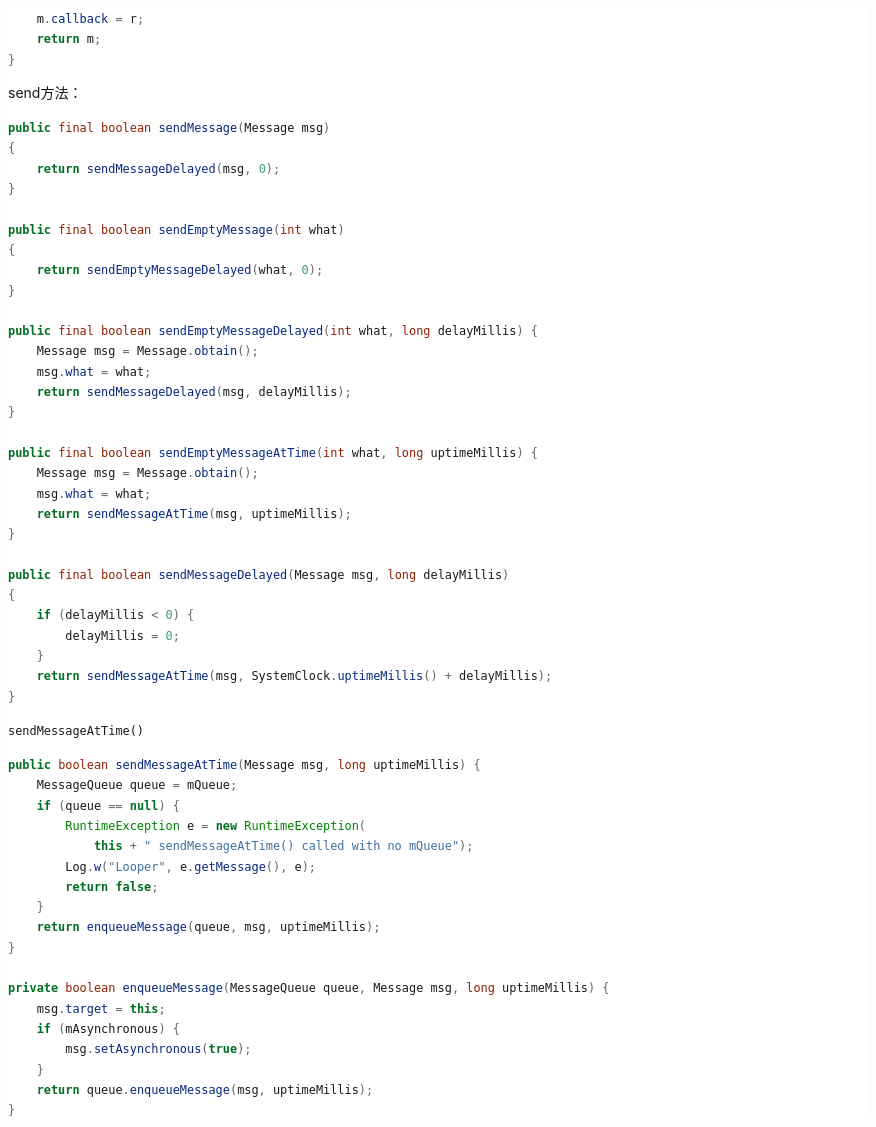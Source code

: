 ```java
    m.callback = r;
    return m;
}
```

send方法：

```java
public final boolean sendMessage(Message msg)
{
    return sendMessageDelayed(msg, 0);
}

public final boolean sendEmptyMessage(int what)
{
    return sendEmptyMessageDelayed(what, 0);
}

public final boolean sendEmptyMessageDelayed(int what, long delayMillis) {
    Message msg = Message.obtain();
    msg.what = what;
    return sendMessageDelayed(msg, delayMillis);
}

public final boolean sendEmptyMessageAtTime(int what, long uptimeMillis) {
    Message msg = Message.obtain();
    msg.what = what;
    return sendMessageAtTime(msg, uptimeMillis);
}

public final boolean sendMessageDelayed(Message msg, long delayMillis)
{
    if (delayMillis < 0) {
        delayMillis = 0;
    }
    return sendMessageAtTime(msg, SystemClock.uptimeMillis() + delayMillis);
}
```

`sendMessageAtTime()`

```java
public boolean sendMessageAtTime(Message msg, long uptimeMillis) {
    MessageQueue queue = mQueue;
    if (queue == null) {
        RuntimeException e = new RuntimeException(
            this + " sendMessageAtTime() called with no mQueue");
        Log.w("Looper", e.getMessage(), e);
        return false;
    }
    return enqueueMessage(queue, msg, uptimeMillis);
}

private boolean enqueueMessage(MessageQueue queue, Message msg, long uptimeMillis) {
    msg.target = this;
    if (mAsynchronous) {
        msg.setAsynchronous(true);
    }
    return queue.enqueueMessage(msg, uptimeMillis);
}
```
